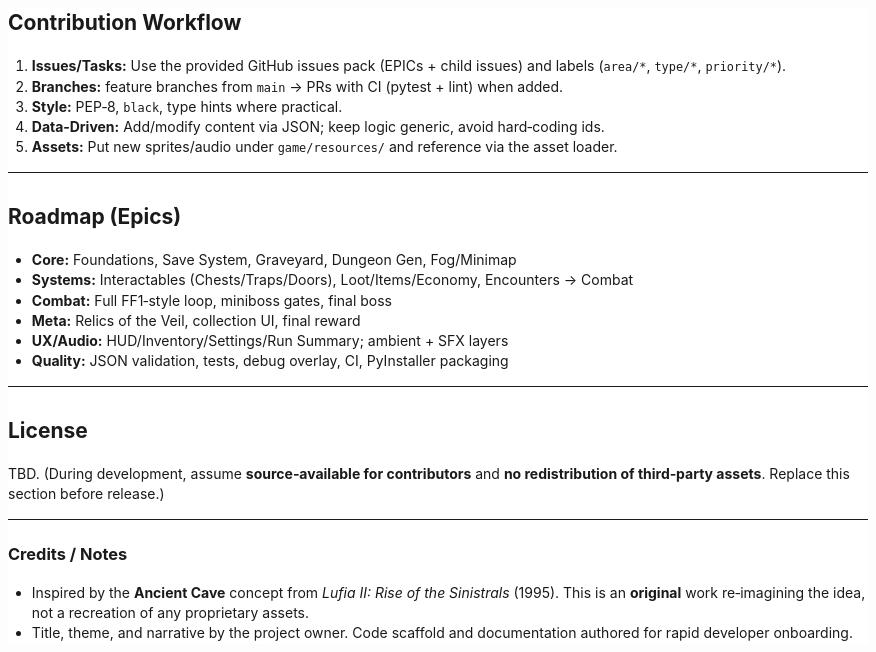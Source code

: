 
## Contribution Workflow
1. **Issues/Tasks:** Use the provided GitHub issues pack (EPICs + child issues) and labels (`area/*`, `type/*`, `priority/*`).  
2. **Branches:** feature branches from `main` → PRs with CI (pytest + lint) when added.  
3. **Style:** PEP‑8, `black`, type hints where practical.  
4. **Data‑Driven:** Add/modify content via JSON; keep logic generic, avoid hard‑coding ids.  
5. **Assets:** Put new sprites/audio under `game/resources/` and reference via the asset loader.

---

## Roadmap (Epics)
- **Core:** Foundations, Save System, Graveyard, Dungeon Gen, Fog/Minimap
- **Systems:** Interactables (Chests/Traps/Doors), Loot/Items/Economy, Encounters → Combat
- **Combat:** Full FF1‑style loop, miniboss gates, final boss
- **Meta:** Relics of the Veil, collection UI, final reward
- **UX/Audio:** HUD/Inventory/Settings/Run Summary; ambient + SFX layers
- **Quality:** JSON validation, tests, debug overlay, CI, PyInstaller packaging

---

## License
TBD. (During development, assume **source‑available for contributors** and **no redistribution of third‑party assets**. Replace this section before release.)

---

### Credits / Notes
- Inspired by the **Ancient Cave** concept from _Lufia II: Rise of the Sinistrals_ (1995). This is an **original** work re‑imagining the idea, not a recreation of any proprietary assets.
- Title, theme, and narrative by the project owner. Code scaffold and documentation authored for rapid developer onboarding.
